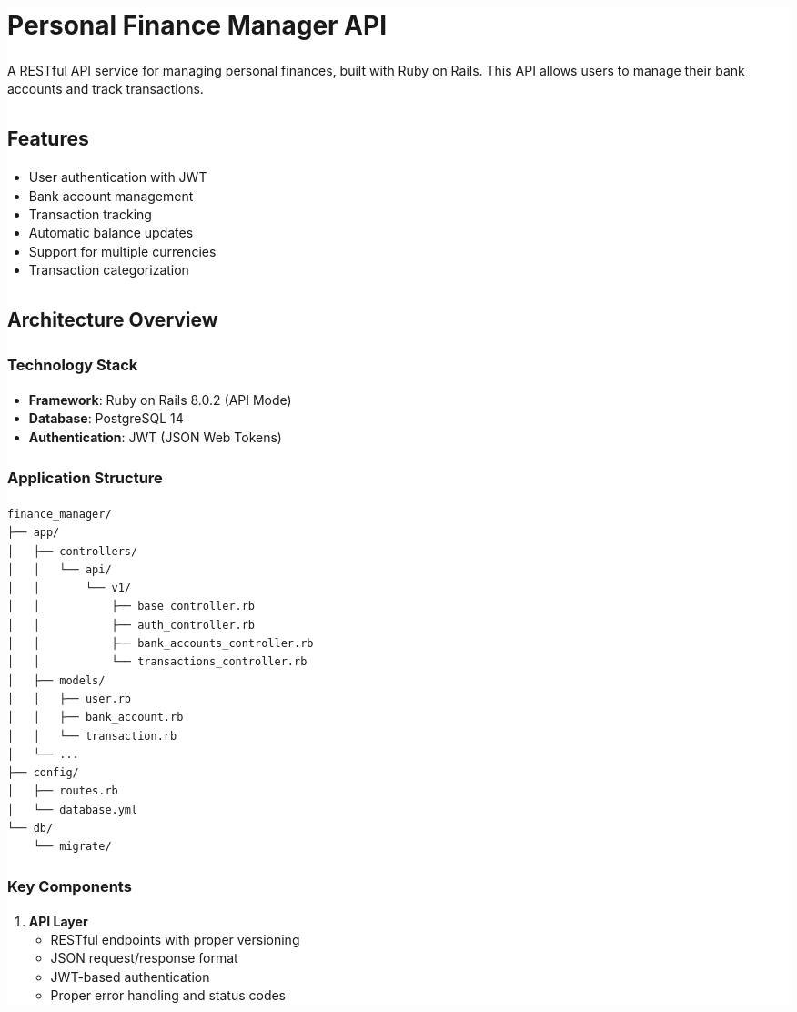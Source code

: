 # Personal Finance Manager API

A RESTful API service for managing personal finances, built with Ruby on Rails. This API allows users to manage their bank accounts and track transactions.

## Features

- User authentication with JWT
- Bank account management
- Transaction tracking
- Automatic balance updates
- Support for multiple currencies
- Transaction categorization

## Architecture Overview

### Technology Stack
- **Framework**: Ruby on Rails 8.0.2 (API Mode)
- **Database**: PostgreSQL 14
- **Authentication**: JWT (JSON Web Tokens)

### Application Structure
```
finance_manager/
├── app/
│   ├── controllers/
│   │   └── api/
│   │       └── v1/
│   │           ├── base_controller.rb
│   │           ├── auth_controller.rb
│   │           ├── bank_accounts_controller.rb
│   │           └── transactions_controller.rb
│   ├── models/
│   │   ├── user.rb
│   │   ├── bank_account.rb
│   │   └── transaction.rb
│   └── ...
├── config/
│   ├── routes.rb
│   └── database.yml
└── db/
    └── migrate/
```

### Key Components
1. **API Layer**
   - RESTful endpoints with proper versioning
   - JSON request/response format
   - JWT-based authentication
   - Proper error handling and status codes
